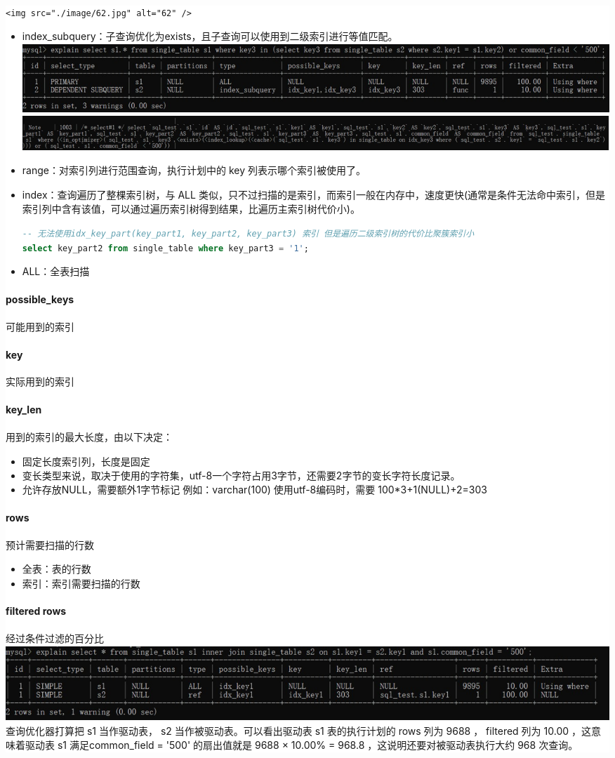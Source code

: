     <img src="./image/62.jpg" alt="62" />
* index_subquery：子查询优化为exists，且子查询可以使用到二级索引进行等值匹配。
    <img src="./image/63.jpg" alt="63" />
    <img src="./image/64.jpg" alt="64" />
* range：对索引列进行范围查询，执行计划中的 key 列表示哪个索引被使用了。
* index：查询遍历了整棵索引树，与 ALL 类似，只不过扫描的是索引，而索引一般在内存中，速度更快(通常是条件无法命中索引，但是索引列中含有该值，可以通过遍历索引树得到结果，比遍历主索引树代价小)。

    ```sql
    -- 无法使用idx_key_part(key_part1, key_part2, key_part3) 索引 但是遍历二级索引树的代价比聚簇索引小
    select key_part2 from single_table where key_part3 = '1';
    ```

* ALL：全表扫描

#### possible_keys

可能用到的索引

#### key

实际用到的索引

#### key_len

用到的索引的最大长度，由以下决定：

* 固定长度索引列，长度是固定
* 变长类型来说，取决于使用的字符集，utf-8一个字符占用3字节，还需要2字节的变长字符长度记录。
* 允许存放NULL，需要额外1字节标记
例如：varchar(100) 使用utf-8编码时，需要 100*3+1(NULL)+2=303

#### rows

预计需要扫描的行数

* 全表：表的行数
* 索引：索引需要扫描的行数

#### filtered rows

经过条件过滤的百分比
<img src="./image/65.jpg" alt="65" />
查询优化器打算把 s1 当作驱动表， s2 当作被驱动表。可以看出驱动表 s1 表的执行计划的 rows 列为 9688 ， filtered 列为 10.00 ，这意味着驱动表 s1 满足common_field = '500' 的扇出值就是 9688 × 10.00% = 968.8 ，这说明还要对被驱动表执行大约 968 次查询。
